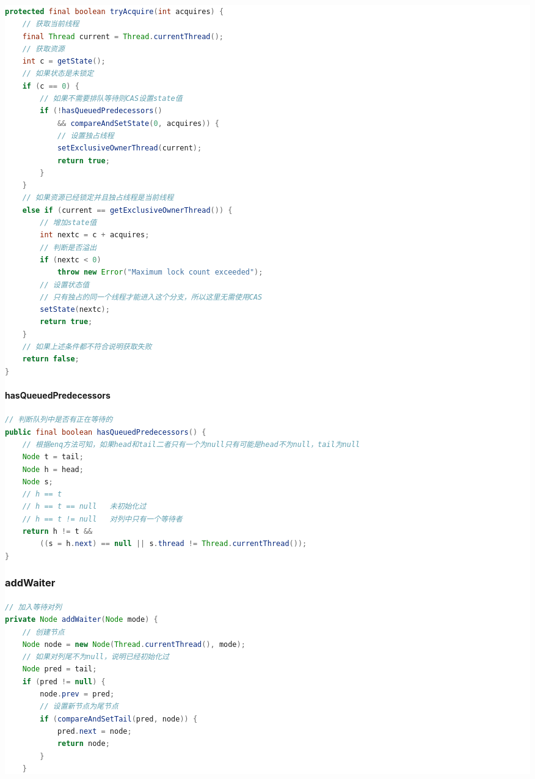 ```java
protected final boolean tryAcquire(int acquires) {
	// 获取当前线程
    final Thread current = Thread.currentThread();
    // 获取资源
    int c = getState();
    // 如果状态是未锁定
    if (c == 0) {
    	// 如果不需要排队等待则CAS设置state值
        if (!hasQueuedPredecessors() 
        	&& compareAndSetState(0, acquires)) {
        	// 设置独占线程
            setExclusiveOwnerThread(current);
            return true;
        }
    }
    // 如果资源已经锁定并且独占线程是当前线程
    else if (current == getExclusiveOwnerThread()) {
    	// 增加state值
        int nextc = c + acquires;
        // 判断是否溢出
        if (nextc < 0)
            throw new Error("Maximum lock count exceeded");
        // 设置状态值
        // 只有独占的同一个线程才能进入这个分支，所以这里无需使用CAS
        setState(nextc);
        return true;
    }
    // 如果上述条件都不符合说明获取失败
    return false;
}
```
#### hasQueuedPredecessors
```java
// 判断队列中是否有正在等待的
public final boolean hasQueuedPredecessors() {
	// 根据enq方法可知，如果head和tail二者只有一个为null只有可能是head不为null，tail为null
    Node t = tail;
    Node h = head;
    Node s;
    // h == t
    // h == t == null   未初始化过
    // h == t != null   对列中只有一个等待者
    return h != t &&
        ((s = h.next) == null || s.thread != Thread.currentThread());
}
```
### addWaiter
```java
// 加入等待对列
private Node addWaiter(Node mode) {
	// 创建节点
    Node node = new Node(Thread.currentThread(), mode);
    // 如果对列尾不为null，说明已经初始化过
    Node pred = tail;
    if (pred != null) {
        node.prev = pred;
        // 设置新节点为尾节点
        if (compareAndSetTail(pred, node)) {
            pred.next = node;
            return node;
        }
    }
```